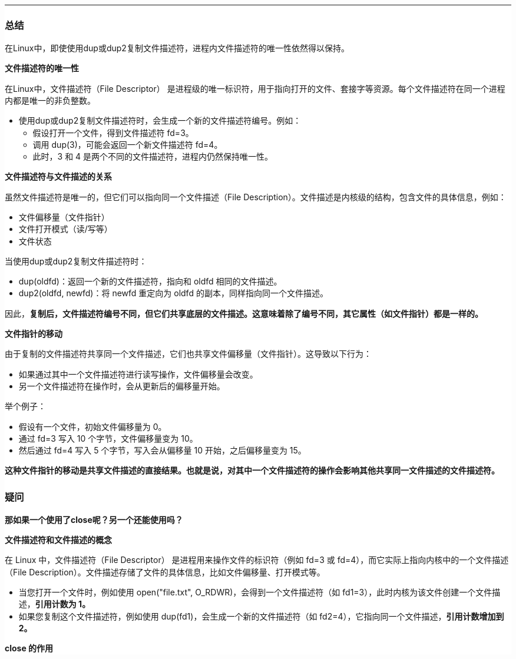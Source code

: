 ------

### 总结

在Linux中，即使使用dup或dup2复制文件描述符，进程内文件描述符的唯一性依然得以保持。

**文件描述符的唯一性**

在Linux中，文件描述符（File Descriptor） 是进程级的唯一标识符，用于指向打开的文件、套接字等资源。每个文件描述符在同一个进程内都是唯一的非负整数。  

- 使用dup或dup2复制文件描述符时，会生成一个新的文件描述符编号。例如：
  - 假设打开一个文件，得到文件描述符 fd=3。
  - 调用 dup(3)，可能会返回一个新文件描述符 fd=4。
  - 此时，3 和 4 是两个不同的文件描述符，进程内仍然保持唯一性。



**文件描述符与文件描述的关系**

虽然文件描述符是唯一的，但它们可以指向同一个文件描述（File Description）。文件描述是内核级的结构，包含文件的具体信息，例如：

- 文件偏移量（文件指针）
- 文件打开模式（读/写等）
- 文件状态

当使用dup或dup2复制文件描述符时：

- dup(oldfd)：返回一个新的文件描述符，指向和 oldfd 相同的文件描述。
- dup2(oldfd, newfd)：将 newfd 重定向为 oldfd 的副本，同样指向同一个文件描述。

因此，**复制后，文件描述符编号不同，但它们共享底层的文件描述。这意味着除了编号不同，其它属性（如文件指针）都是一样的。**



**文件指针的移动**

由于复制的文件描述符共享同一个文件描述，它们也共享文件偏移量（文件指针）。这导致以下行为：

- 如果通过其中一个文件描述符进行读写操作，文件偏移量会改变。
- 另一个文件描述符在操作时，会从更新后的偏移量开始。

举个例子：

- 假设有一个文件，初始文件偏移量为 0。
- 通过 fd=3 写入 10 个字节，文件偏移量变为 10。
- 然后通过 fd=4 写入 5 个字节，写入会从偏移量 10 开始，之后偏移量变为 15。

**这种文件指针的移动是共享文件描述的直接结果。也就是说，对其中一个文件描述符的操作会影响其他共享同一文件描述的文件描述符。**

### 疑问

**那如果一个使用了close呢？另一个还能使用吗？**

**文件描述符和文件描述的概念**

在 Linux 中，文件描述符（File Descriptor） 是进程用来操作文件的标识符（例如 fd=3 或 fd=4），而它实际上指向内核中的一个文件描述（File Description）。文件描述存储了文件的具体信息，比如文件偏移量、打开模式等。

- 当您打开一个文件时，例如使用 open("file.txt", O_RDWR)，会得到一个文件描述符（如 fd1=3），此时内核为该文件创建一个文件描述，**引用计数为 1。**
- 如果您复制这个文件描述符，例如使用 dup(fd1)，会生成一个新的文件描述符（如 fd2=4），它指向同一个文件描述，**引用计数增加到 2。**

**close 的作用**
